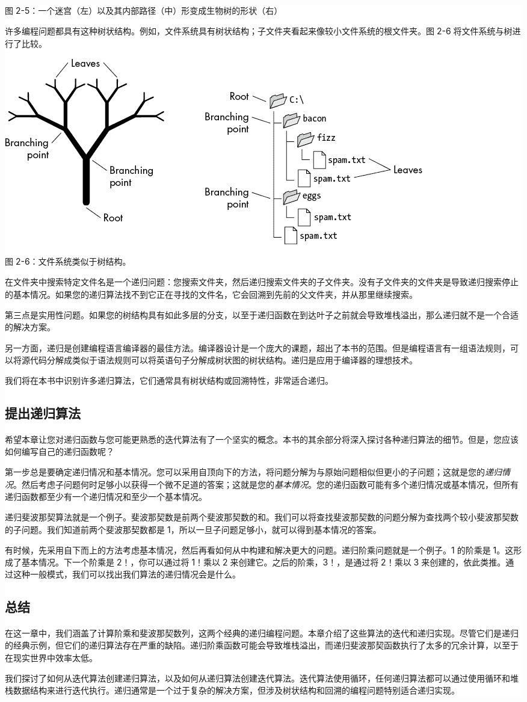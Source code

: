 
图 2-5：一个迷宫（左）以及其内部路径（中）形变成生物树的形状（右）

许多编程问题都具有这种树状结构。例如，文件系统具有树状结构；子文件夹看起来像较小文件系统的根文件夹。图 2-6 将文件系统与树进行了比较。

![两幅图像，一幅是一棵树，另一幅是一个文件系统，箭头指出了每个等价的叶子、分叉点和根。](img/f02006.png)

图 2-6：文件系统类似于树结构。

在文件夹中搜索特定文件名是一个递归问题：您搜索文件夹，然后递归搜索文件夹的子文件夹。没有子文件夹的文件夹是导致递归搜索停止的基本情况。如果您的递归算法找不到它正在寻找的文件名，它会回溯到先前的父文件夹，并从那里继续搜索。

第三点是实用性问题。如果您的树结构具有如此多层的分支，以至于递归函数在到达叶子之前就会导致堆栈溢出，那么递归就不是一个合适的解决方案。

另一方面，递归是创建编程语言编译器的最佳方法。编译器设计是一个庞大的课题，超出了本书的范围。但是编程语言有一组语法规则，可以将源代码分解成类似于语法规则可以将英语句子分解成树状图的树状结构。递归是应用于编译器的理想技术。

我们将在本书中识别许多递归算法，它们通常具有树状结构或回溯特性，非常适合递归。

## 提出递归算法

希望本章让您对递归函数与您可能更熟悉的迭代算法有了一个坚实的概念。本书的其余部分将深入探讨各种递归算法的细节。但是，您应该如何编写自己的递归函数呢？

第一步总是要确定递归情况和基本情况。您可以采用自顶向下的方法，将问题分解为与原始问题相似但更小的子问题；这就是您的*递归情况*。然后考虑子问题何时足够小以获得一个微不足道的答案；这就是您的*基本情况*。您的递归函数可能有多个递归情况或基本情况，但所有递归函数都至少有一个递归情况和至少一个基本情况。

递归斐波那契算法就是一个例子。斐波那契数是前两个斐波那契数的和。我们可以将查找斐波那契数的问题分解为查找两个较小斐波那契数的子问题。我们知道前两个斐波那契数都是 1，所以一旦子问题足够小，就可以得到基本情况的答案。

有时候，先采用自下而上的方法考虑基本情况，然后再看如何从中构建和解决更大的问题。递归阶乘问题就是一个例子。1 的阶乘是 1。这形成了基本情况。下一个阶乘是 2！，你可以通过将 1！乘以 2 来创建它。之后的阶乘，3！，是通过将 2！乘以 3 来创建的，依此类推。通过这种一般模式，我们可以找出我们算法的递归情况会是什么。

## 总结

在这一章中，我们涵盖了计算阶乘和斐波那契数列，这两个经典的递归编程问题。本章介绍了这些算法的迭代和递归实现。尽管它们是递归的经典示例，但它们的递归算法存在严重的缺陷。递归阶乘函数可能会导致堆栈溢出，而递归斐波那契函数执行了太多的冗余计算，以至于在现实世界中效率太低。

我们探讨了如何从迭代算法创建递归算法，以及如何从递归算法创建迭代算法。迭代算法使用循环，任何递归算法都可以通过使用循环和堆栈数据结构来进行迭代执行。递归通常是一个过于复杂的解决方案，但涉及树状结构和回溯的编程问题特别适合递归实现。
